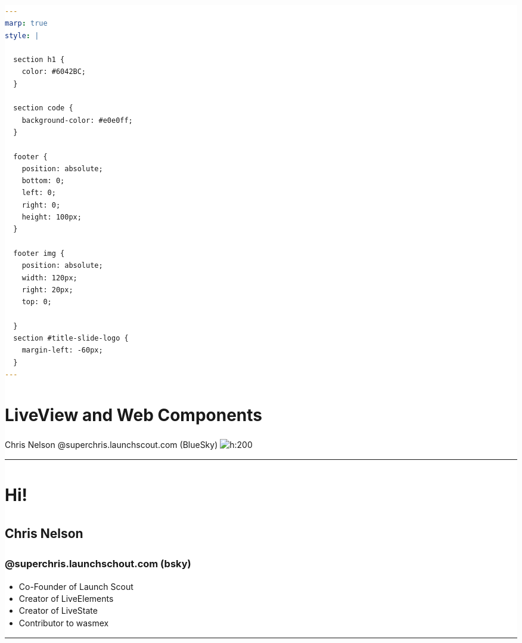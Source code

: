 ```yaml
---
marp: true
style: |

  section h1 {
    color: #6042BC;
  }

  section code {
    background-color: #e0e0ff;
  }

  footer {
    position: absolute;
    bottom: 0;
    left: 0;
    right: 0;
    height: 100px;
  }

  footer img {
    position: absolute;
    width: 120px;
    right: 20px;
    top: 0;

  }
  section #title-slide-logo {
    margin-left: -60px;
  }
---
```


# LiveView and Web Components
Chris Nelson
@superchris.launchscout.com (BlueSky)
![h:200](/images/full-color.png#title-slide-logo)

---

# Hi!
## Chris Nelson
### @superchris.launchschout.com (bsky)
- Co-Founder of Launch Scout
- Creator of LiveElements
- Creator of LiveState
- Contributor to wasmex

---